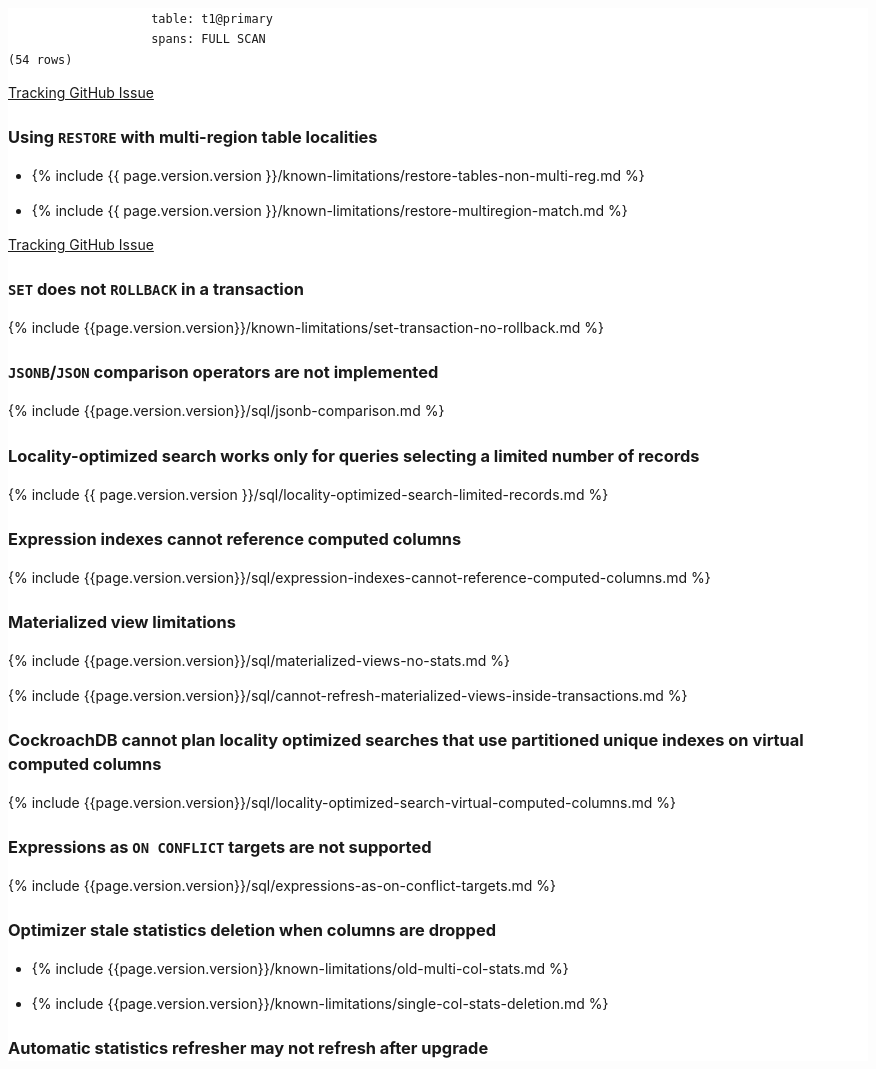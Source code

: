 ```
                    table: t1@primary
                    spans: FULL SCAN
(54 rows)
```

[Tracking GitHub Issue](https://github.com/cockroachdb/cockroach/issues/59649)

### Using `RESTORE` with multi-region table localities

- {% include {{ page.version.version }}/known-limitations/restore-tables-non-multi-reg.md %}

- {% include {{ page.version.version }}/known-limitations/restore-multiregion-match.md %}

[Tracking GitHub Issue](https://github.com/cockroachdb/cockroach/issues/71071)

### `SET` does not `ROLLBACK` in a transaction

{% include {{page.version.version}}/known-limitations/set-transaction-no-rollback.md %}

### `JSONB`/`JSON` comparison operators are not implemented

{% include {{page.version.version}}/sql/jsonb-comparison.md %}

### Locality-optimized search works only for queries selecting a limited number of records

{% include {{ page.version.version }}/sql/locality-optimized-search-limited-records.md %}

### Expression indexes cannot reference computed columns

{% include {{page.version.version}}/sql/expression-indexes-cannot-reference-computed-columns.md %}

### Materialized view limitations

{% include {{page.version.version}}/sql/materialized-views-no-stats.md %}

{% include {{page.version.version}}/sql/cannot-refresh-materialized-views-inside-transactions.md %}

### CockroachDB cannot plan locality optimized searches that use partitioned unique indexes on virtual computed columns

{% include {{page.version.version}}/sql/locality-optimized-search-virtual-computed-columns.md %}

### Expressions as `ON CONFLICT` targets are not supported

{% include {{page.version.version}}/sql/expressions-as-on-conflict-targets.md %}

### Optimizer stale statistics deletion when columns are dropped

- {% include {{page.version.version}}/known-limitations/old-multi-col-stats.md %}

- {% include {{page.version.version}}/known-limitations/single-col-stats-deletion.md %}

### Automatic statistics refresher may not refresh after upgrade
